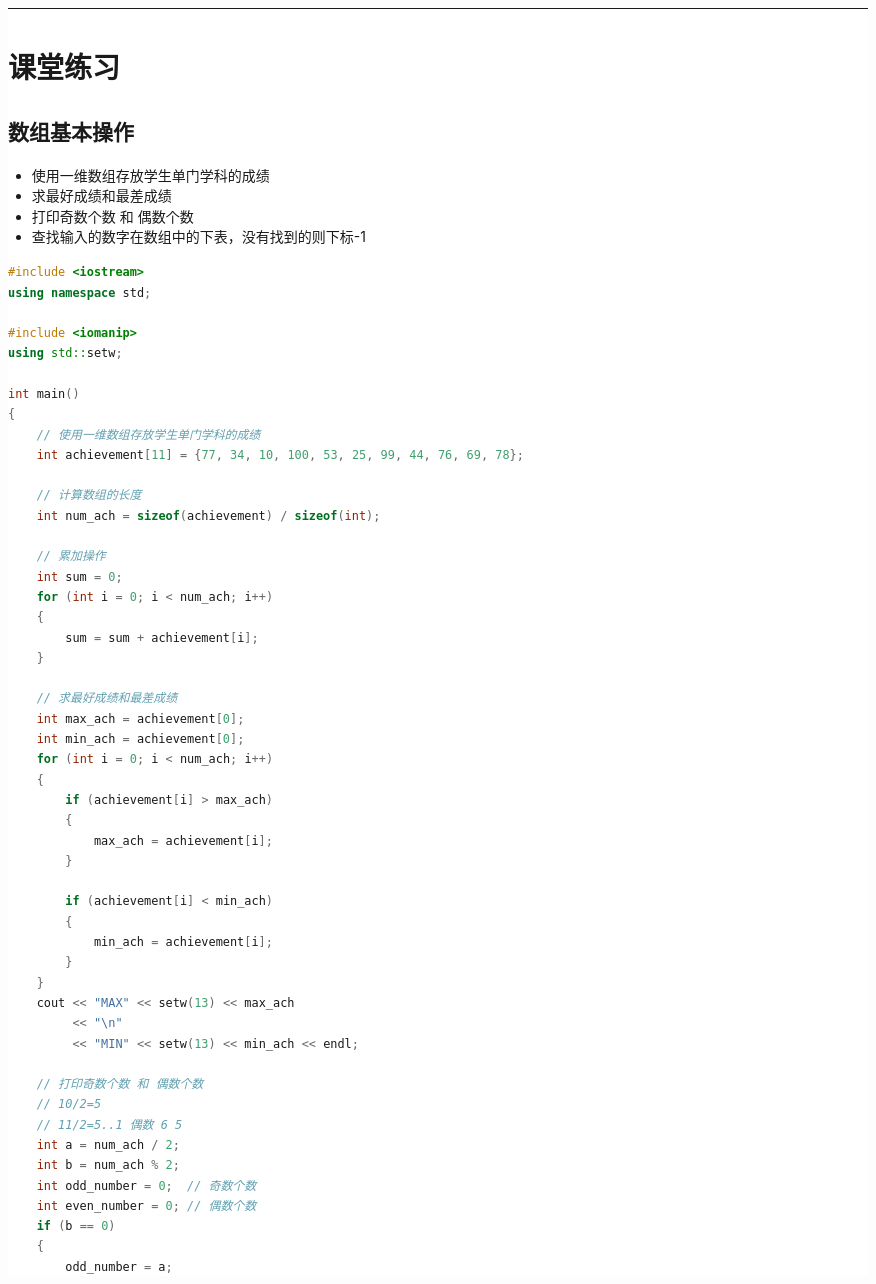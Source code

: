 ------



# 课堂练习

## 数组基本操作

* 使用一维数组存放学生单门学科的成绩
* 求最好成绩和最差成绩
* 打印奇数个数 和 偶数个数
* 查找输入的数字在数组中的下表，没有找到的则下标-1

```c++
#include <iostream>
using namespace std;

#include <iomanip>
using std::setw;

int main()
{
    // 使用一维数组存放学生单门学科的成绩
    int achievement[11] = {77, 34, 10, 100, 53, 25, 99, 44, 76, 69, 78};

    // 计算数组的长度
    int num_ach = sizeof(achievement) / sizeof(int);

    // 累加操作
    int sum = 0;
    for (int i = 0; i < num_ach; i++)
    {
        sum = sum + achievement[i];
    }

    // 求最好成绩和最差成绩
    int max_ach = achievement[0];
    int min_ach = achievement[0];
    for (int i = 0; i < num_ach; i++)
    {
        if (achievement[i] > max_ach)
        {
            max_ach = achievement[i];
        }

        if (achievement[i] < min_ach)
        {
            min_ach = achievement[i];
        }
    }
    cout << "MAX" << setw(13) << max_ach
         << "\n"
         << "MIN" << setw(13) << min_ach << endl;

    // 打印奇数个数 和 偶数个数
    // 10/2=5
    // 11/2=5..1 偶数 6 5
    int a = num_ach / 2;
    int b = num_ach % 2;
    int odd_number = 0;  // 奇数个数
    int even_number = 0; // 偶数个数
    if (b == 0)
    {
        odd_number = a;
```
